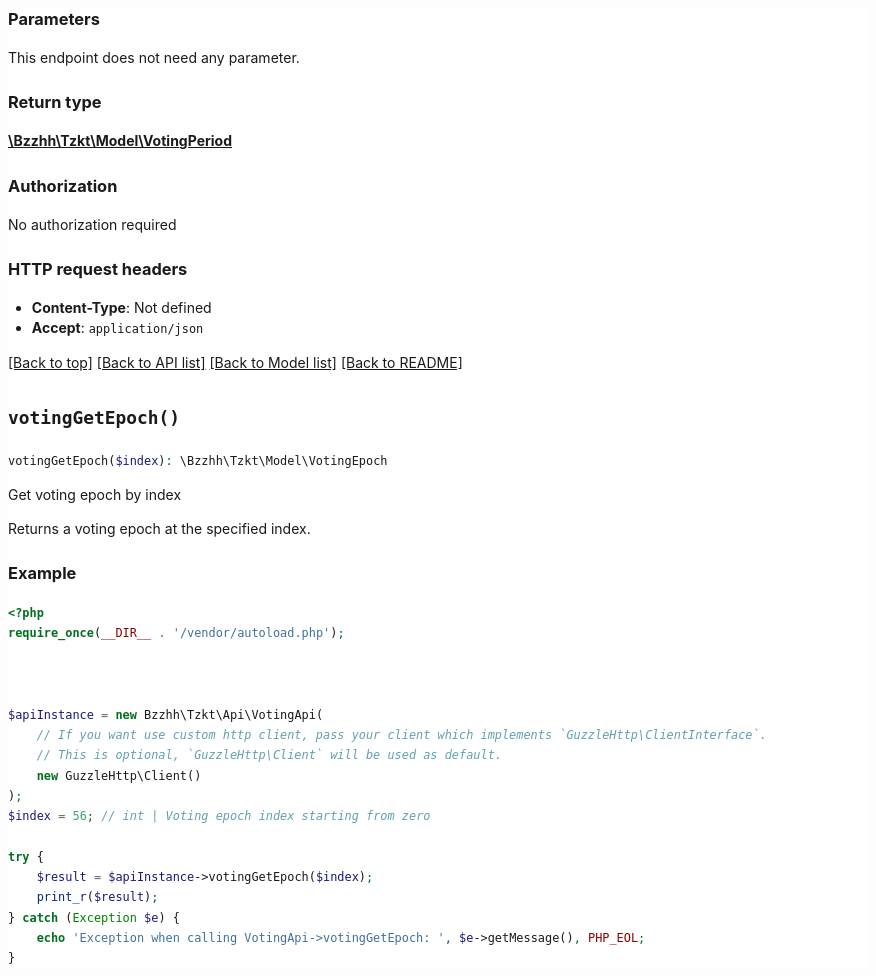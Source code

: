 ### Parameters

This endpoint does not need any parameter.

### Return type

[**\Bzzhh\Tzkt\Model\VotingPeriod**](../Model/VotingPeriod.md)

### Authorization

No authorization required

### HTTP request headers

- **Content-Type**: Not defined
- **Accept**: `application/json`

[[Back to top]](#) [[Back to API list]](../../README.md#endpoints)
[[Back to Model list]](../../README.md#models)
[[Back to README]](../../README.md)

## `votingGetEpoch()`

```php
votingGetEpoch($index): \Bzzhh\Tzkt\Model\VotingEpoch
```

Get voting epoch by index

Returns a voting epoch at the specified index.

### Example

```php
<?php
require_once(__DIR__ . '/vendor/autoload.php');



$apiInstance = new Bzzhh\Tzkt\Api\VotingApi(
    // If you want use custom http client, pass your client which implements `GuzzleHttp\ClientInterface`.
    // This is optional, `GuzzleHttp\Client` will be used as default.
    new GuzzleHttp\Client()
);
$index = 56; // int | Voting epoch index starting from zero

try {
    $result = $apiInstance->votingGetEpoch($index);
    print_r($result);
} catch (Exception $e) {
    echo 'Exception when calling VotingApi->votingGetEpoch: ', $e->getMessage(), PHP_EOL;
}
```
